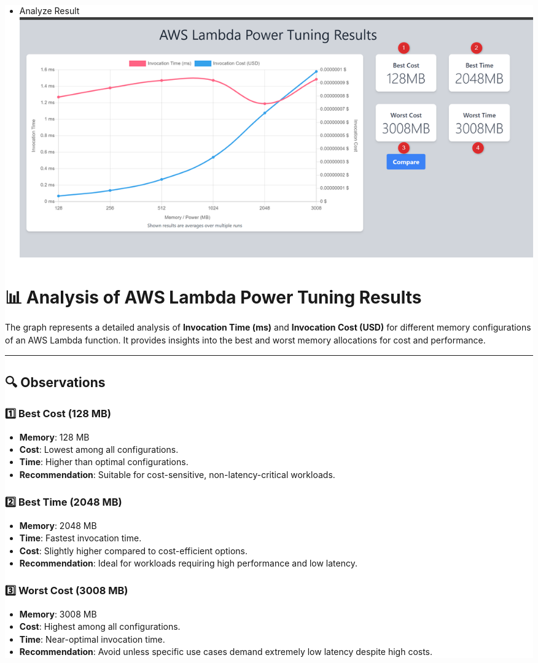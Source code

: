 
- Analyze Result
    ![alt text](images1/tune10.png)


# 📊 Analysis of AWS Lambda Power Tuning Results

The graph represents a detailed analysis of **Invocation Time (ms)** and **Invocation Cost (USD)** for different memory configurations of an AWS Lambda function. It provides insights into the best and worst memory allocations for cost and performance.

---

## 🔍 Observations

### 1️⃣ **Best Cost (128 MB)**
- **Memory**: 128 MB
- **Cost**: Lowest among all configurations.
- **Time**: Higher than optimal configurations.
- **Recommendation**: Suitable for cost-sensitive, non-latency-critical workloads.

### 2️⃣ **Best Time (2048 MB)**
- **Memory**: 2048 MB
- **Time**: Fastest invocation time.
- **Cost**: Slightly higher compared to cost-efficient options.
- **Recommendation**: Ideal for workloads requiring high performance and low latency.

### 3️⃣ **Worst Cost (3008 MB)**
- **Memory**: 3008 MB
- **Cost**: Highest among all configurations.
- **Time**: Near-optimal invocation time.
- **Recommendation**: Avoid unless specific use cases demand extremely low latency despite high costs.

